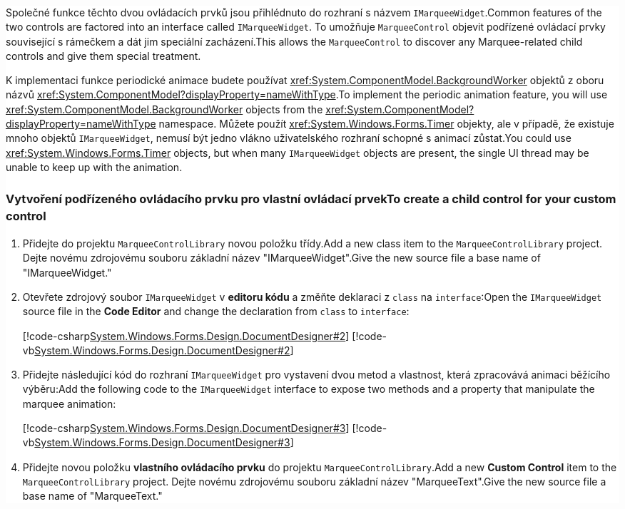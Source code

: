 <span data-ttu-id="bd5e4-214">Společné funkce těchto dvou ovládacích prvků jsou přihlédnuto do rozhraní s názvem `IMarqueeWidget`.</span><span class="sxs-lookup"><span data-stu-id="bd5e4-214">Common features of the two controls are factored into an interface called `IMarqueeWidget`.</span></span> <span data-ttu-id="bd5e4-215">To umožňuje `MarqueeControl` objevit podřízené ovládací prvky související s rámečkem a dát jim speciální zacházení.</span><span class="sxs-lookup"><span data-stu-id="bd5e4-215">This allows the `MarqueeControl` to discover any Marquee-related child controls and give them special treatment.</span></span>

<span data-ttu-id="bd5e4-216">K implementaci funkce periodické animace budete používat <xref:System.ComponentModel.BackgroundWorker> objektů z oboru názvů <xref:System.ComponentModel?displayProperty=nameWithType>.</span><span class="sxs-lookup"><span data-stu-id="bd5e4-216">To implement the periodic animation feature, you will use <xref:System.ComponentModel.BackgroundWorker> objects from the <xref:System.ComponentModel?displayProperty=nameWithType> namespace.</span></span> <span data-ttu-id="bd5e4-217">Můžete použít <xref:System.Windows.Forms.Timer> objekty, ale v případě, že existuje mnoho objektů `IMarqueeWidget`, nemusí být jedno vlákno uživatelského rozhraní schopné s animací zůstat.</span><span class="sxs-lookup"><span data-stu-id="bd5e4-217">You could use <xref:System.Windows.Forms.Timer> objects, but when many `IMarqueeWidget` objects are present, the single UI thread may be unable to keep up with the animation.</span></span>

### <a name="to-create-a-child-control-for-your-custom-control"></a><span data-ttu-id="bd5e4-218">Vytvoření podřízeného ovládacího prvku pro vlastní ovládací prvek</span><span class="sxs-lookup"><span data-stu-id="bd5e4-218">To create a child control for your custom control</span></span>

1. <span data-ttu-id="bd5e4-219">Přidejte do projektu `MarqueeControlLibrary` novou položku třídy.</span><span class="sxs-lookup"><span data-stu-id="bd5e4-219">Add a new class item to the `MarqueeControlLibrary` project.</span></span> <span data-ttu-id="bd5e4-220">Dejte novému zdrojovému souboru základní název "IMarqueeWidget".</span><span class="sxs-lookup"><span data-stu-id="bd5e4-220">Give the new source file a base name of "IMarqueeWidget."</span></span>

2. <span data-ttu-id="bd5e4-221">Otevřete zdrojový soubor `IMarqueeWidget` v **editoru kódu** a změňte deklaraci z `class` na `interface`:</span><span class="sxs-lookup"><span data-stu-id="bd5e4-221">Open the `IMarqueeWidget` source file in the **Code Editor** and change the declaration from `class` to `interface`:</span></span>

    [!code-csharp[System.Windows.Forms.Design.DocumentDesigner#2](~/samples/snippets/csharp/VS_Snippets_Winforms/System.Windows.Forms.Design.DocumentDesigner/CS/imarqueewidget.cs#2)]
    [!code-vb[System.Windows.Forms.Design.DocumentDesigner#2](~/samples/snippets/visualbasic/VS_Snippets_Winforms/System.Windows.Forms.Design.DocumentDesigner/VB/imarqueewidget.vb#2)]

3. <span data-ttu-id="bd5e4-222">Přidejte následující kód do rozhraní `IMarqueeWidget` pro vystavení dvou metod a vlastnost, která zpracovává animaci běžícího výběru:</span><span class="sxs-lookup"><span data-stu-id="bd5e4-222">Add the following code to the `IMarqueeWidget` interface to expose two methods and a property that manipulate the marquee animation:</span></span>

    [!code-csharp[System.Windows.Forms.Design.DocumentDesigner#3](~/samples/snippets/csharp/VS_Snippets_Winforms/System.Windows.Forms.Design.DocumentDesigner/CS/imarqueewidget.cs#3)]
    [!code-vb[System.Windows.Forms.Design.DocumentDesigner#3](~/samples/snippets/visualbasic/VS_Snippets_Winforms/System.Windows.Forms.Design.DocumentDesigner/VB/imarqueewidget.vb#3)]

4. <span data-ttu-id="bd5e4-223">Přidejte novou položku **vlastního ovládacího prvku** do projektu `MarqueeControlLibrary`.</span><span class="sxs-lookup"><span data-stu-id="bd5e4-223">Add a new **Custom Control** item to the `MarqueeControlLibrary` project.</span></span> <span data-ttu-id="bd5e4-224">Dejte novému zdrojovému souboru základní název "MarqueeText".</span><span class="sxs-lookup"><span data-stu-id="bd5e4-224">Give the new source file a base name of "MarqueeText."</span></span>
